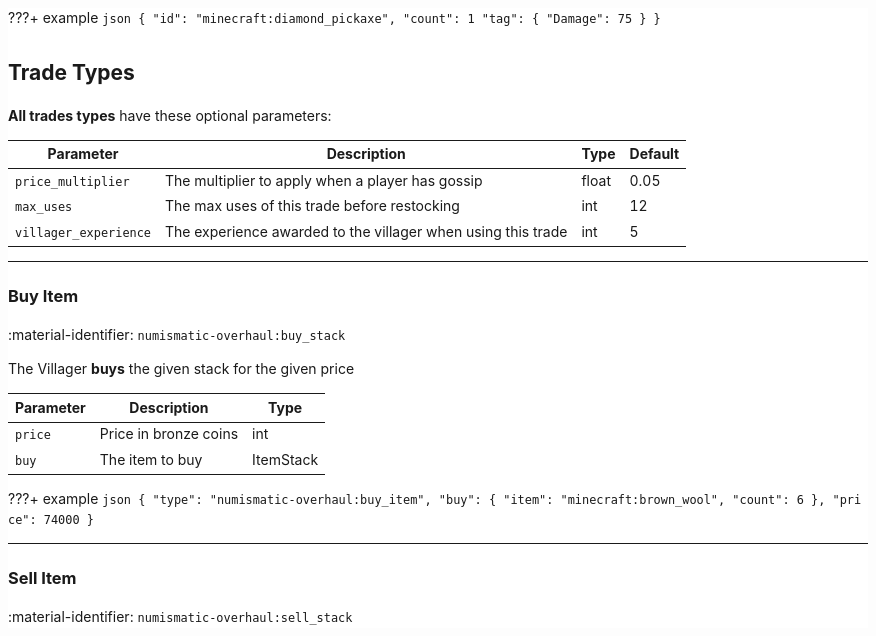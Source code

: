 ???+ example
    ```json
    {
      "id": "minecraft:diamond_pickaxe",
      "count": 1
      "tag": {
        "Damage": 75
      }
    }
    ```


## Trade Types
**All trades types** have these optional parameters:

| Parameter | Description | Type | Default |
| --- | --- | --- | --- | 
| `price_multiplier` | The multiplier to apply when a player has gossip | float | 0.05 |
| `max_uses` | The max uses of this trade before restocking | int | 12 |
| `villager_experience` | The experience awarded to the villager when using this trade | int | 5 |

***

### Buy Item
:material-identifier: `numismatic-overhaul:buy_stack`

The Villager **buys** the given stack for the given price

| Parameter | Description | Type |
| --- | --- | --- |
| `price` | Price in bronze coins | int |
| `buy` | The item to buy | ItemStack |

???+ example
    ```json
    {
      "type": "numismatic-overhaul:buy_item",
      "buy": {
        "item": "minecraft:brown_wool",
        "count": 6
      },
      "price": 74000
    }
    ```

***

### Sell Item
:material-identifier: `numismatic-overhaul:sell_stack`
